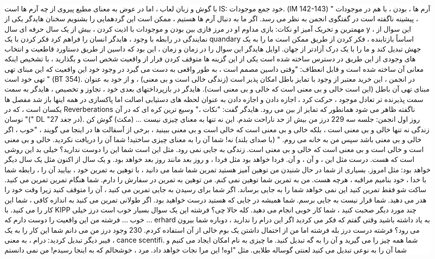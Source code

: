 با گوش و زبان لعاب ، اما
در عوض به معنای مطیع پیروی از چه آرم ها است
IS: خود جمع موجودات. (IM 142-143)
"
آرم ها ، بودن ، با هم در موجودات ، پیشینه ناگفته است
در گفتگوی انجمن به نظر می رسد. اگر ما به دنبال آرم ها هستیم ، ممکن است این گردهمایی را بشنویم
سخنان هایدگر یکی از مهمترین و تحریک آمیز او
نکات: بازی مداوم او در مرز فازی بین بودن
و موجودات با اذیت کردن ، بیش از یک سال حرفه ای سال y ، این سوال
از نمایندگی در رابطه با وجود ، هایدگر انسان را فراهم کرد
فکر کردن با یک quandary اساساً بازتابنده ،
فکر کردن از طریق ممکن است ما را به یک جهش تبدیل کند و ما را با یک
درک آزادتر از جهان. اوایل هایدگر این سوال را در زمان و زمان ،
این بود که داسین از طریق
دستاورد قاطعیت و انتخاب های وجودی از این طریق
در دسترس ساخته شده است یکی از این گزینه ها متوقف کردن فرار از واقعیت شخص است
و بگذارید ، با تشخیص اینکه معانی آن ساخته شده است و
قابل انعطاف: "وقتی داسین مصمم است ، به طور واقعی به دست می گیرد
در وجود خود این واقعیت که این مبنای تهی تهی خود است "
(BT 354). در انجمن ، این خرید معتبر از وجود
با تمایز باطل امکان پذیر است (زندگی خالی است و
بی معنی) ، و از خود به عنوان مبنای تهی آن باطل (این است
خالی و بی معنی است که خالی و بی معنی است). هایدگر در بازپرداختهای بعدی خود ، تجاوز و تخصیص ، هایدگر
به سمت سمت پذیرنده تر تعادل موجود ، حرکت کرد ،
اجازه دادن و اجازه دادن به عنوان لحظه های دستیابی
اصالت اما پاکسازی در همه اینها باز شد
مفصل ها یکسان است ، که در Reverberations ناگفته ظاهر می شود
همانطور که تمایز از بین می رود. هایدگر گفت: "نکات ،"
وسیع ترین کره ای که در آن نوسان "(" DL "در جغد 27).
روز اول انجمن: جلسه سه 229
درز
من بیش از حد ناراحت شدم. این نه تنها به معنای چیزی نیست ... (مکث)
گوش کن زندگی نه تنها خالی و بی معنی است ، بلکه خالی و بی معنی است که خالی است
و بی معنی ببینید ، برخی از آسفالت ها در اینجا می گویند ، "خوب ، اگر خالی و بی معنی باشد
سپس من به خانه می روم. "
(با صدای بلند)
نه! شما آن را به معنای چیزی ساختید! شما آن را دریافت نکردید. خالی و بی معنی است و خالی است
و بی معنی است که خالی و بی معنی است. زندگی به جایی نمی رود. مثل این است شما
این را دوست ندارید؟ خیلی بد این روشی است که هست. درست مثل این ، و آن ، و آن. فردا خواهد بود
مثل فردا ، و روز بعد مانند روز بعد خواهد بود. و یک سال از
اکنون مثل یک سال دیگر خواهد بود: مثل امروز. بسیاری از شما در حال شنیدن من توهین آمیز هستید
تمرین شما شما می دانید ، با توهین به تمرین خود ، بیایید آن را ، رابطه شما با خدا ، خود بنامیم
مراقبه ، هرچه هست. من به تمرین شما توهین نمی کنم. من توهین به تمرین در سفارش را دارم. شما هنگام تمرین تمرین می کنید. ساکت شو فقط تمرین کنید این نمی خواهد شما را به جایی برساند. اگر
شما برای رسیدن به جایی تمرین می کنید ، آن را متوقف کنید زیرا وقت خود را هدر می دهید. شما
قرار نیست به جایی برسم. شما همیشه در جایی که هستید درست خواهید بود. اگر طولانی تمرین می کنید
به اندازه کافی ، شما این کار را می کنید. با KIPP چند مورد دیگر صحبت کنید ، شما کار خوبی انجام می دهید. کله
حالا چی؟ فرشته
این یک سوال بسیار خوب است درز
خیلی خوب ... فرشته
من این واقعیت را دوست دارم که ... erhard
به یاد داشته باشید وقتی گفتم که فکر می کردید اگر این درام را ندارید ، دوباره شما بیرون می رود؟ فرشته
درست درز
بله فرشته
اما من از احتمال داشتن یک بوم خالی از آن استفاده کردم. 230
وجود
درز
من می دانم شما این کار را به یک فیبر دیگر تبدیل کردید: درام ، به معنی ، cance scentifi. شما همه چیز را می گیرید
و آن را به گه تبدیل کنید. ما چیزی به نام امکان ایجاد می کنیم و شما آن را به نوعی تبدیل می کنید
لعنتی گوساله طلایی. مثل "اوه! این مرا نجات خواهد داد. مرد ، خوشحالم که به اینجا رسیدم! من نمی دانستم